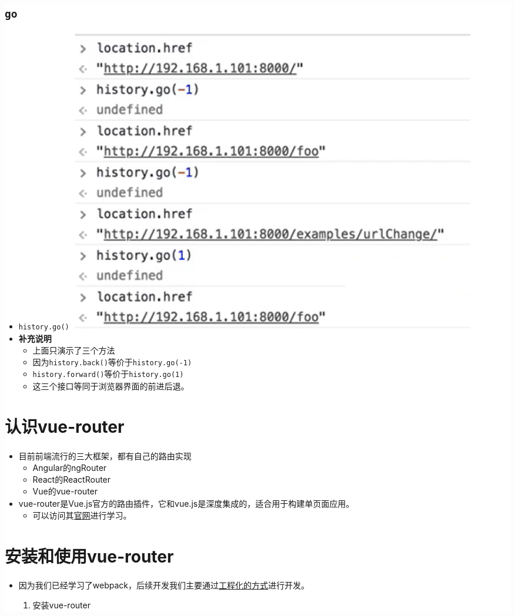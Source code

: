 ## `go`

* `history.go()`
  ![image-20201027144555212](16-Vue-router%E8%AF%A6%E8%A7%A3.assets/image-20201027144555212.png)
* **补充说明**
  * 上面只演示了三个方法
  * 因为`history.back()`等价于`history.go(-1)`
  * `history.forward()`等价于`history.go(1)`
  * 这三个接口等同于浏览器界面的前进后退。

# 认识vue-router

* 目前前端流行的三大框架，都有自己的路由实现
  * Angular的ngRouter
  * React的ReactRouter
  * Vue的vue-router
* vue-router是Vue.js官方的路由插件，它和vue.js是深度集成的，适合用于构建单页面应用。
  * 可以访问其[官网](https://router.vuejs.org/zh)进行学习。

# 安装和使用vue-router

* 因为我们已经学习了webpack，后续开发我们主要通过<u>工程化的方式</u>进行开发。

  1. 安装vue-router
